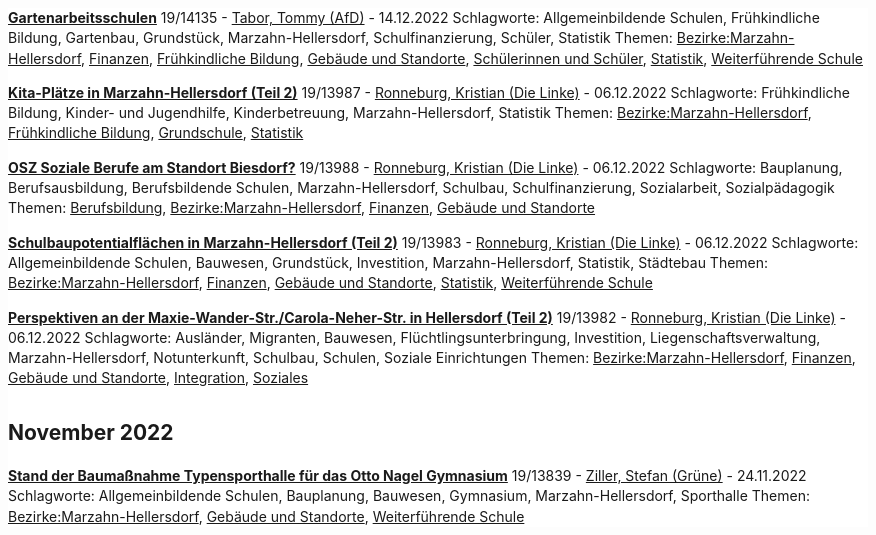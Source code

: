 **[Gartenarbeitsschulen](https://pardok.parlament-berlin.de/starweb/adis/citat/VT/19/SchrAnfr/S19-14135.pdf)**
19/14135 - [Tabor, Tommy (AfD)](autor_tabor_tommy_afd.md) - 14.12.2022
Schlagworte: Allgemeinbildende Schulen, Frühkindliche Bildung, Gartenbau, Grundstück, Marzahn-Hellersdorf, Schulfinanzierung, Schüler, Statistik
Themen: [Bezirke:Marzahn-Hellersdorf](thema_bezirke_marzahn-hellersdorf.md), [Finanzen](thema_finanzen.md), [Frühkindliche Bildung](thema_fruehkindliche_bildung.md), [Gebäude und Standorte](thema_gebaeude_und_standorte.md), [Schülerinnen und Schüler](thema_schuelerinnen_und_schueler.md), [Statistik](thema_statistik.md), [Weiterführende Schule](thema_weiterfuehrende_schule.md)

**[Kita-Plätze in Marzahn-Hellersdorf (Teil 2)](https://pardok.parlament-berlin.de/starweb/adis/citat/VT/19/SchrAnfr/S19-13987.pdf)**
19/13987 - [Ronneburg, Kristian (Die Linke)](autor_ronneburg_kristian_die_linke.md) - 06.12.2022
Schlagworte: Frühkindliche Bildung, Kinder- und Jugendhilfe, Kinderbetreuung, Marzahn-Hellersdorf, Statistik
Themen: [Bezirke:Marzahn-Hellersdorf](thema_bezirke_marzahn-hellersdorf.md), [Frühkindliche Bildung](thema_fruehkindliche_bildung.md), [Grundschule](thema_grundschule.md), [Statistik](thema_statistik.md)

**[OSZ Soziale Berufe am Standort Biesdorf?](https://pardok.parlament-berlin.de/starweb/adis/citat/VT/19/SchrAnfr/S19-13988.pdf)**
19/13988 - [Ronneburg, Kristian (Die Linke)](autor_ronneburg_kristian_die_linke.md) - 06.12.2022
Schlagworte: Bauplanung, Berufsausbildung, Berufsbildende Schulen, Marzahn-Hellersdorf, Schulbau, Schulfinanzierung, Sozialarbeit, Sozialpädagogik
Themen: [Berufsbildung](thema_berufsbildung.md), [Bezirke:Marzahn-Hellersdorf](thema_bezirke_marzahn-hellersdorf.md), [Finanzen](thema_finanzen.md), [Gebäude und Standorte](thema_gebaeude_und_standorte.md)

**[Schulbaupotentialflächen in Marzahn-Hellersdorf (Teil 2)](https://pardok.parlament-berlin.de/starweb/adis/citat/VT/19/SchrAnfr/S19-13983.pdf)**
19/13983 - [Ronneburg, Kristian (Die Linke)](autor_ronneburg_kristian_die_linke.md) - 06.12.2022
Schlagworte: Allgemeinbildende Schulen, Bauwesen, Grundstück, Investition, Marzahn-Hellersdorf, Statistik, Städtebau
Themen: [Bezirke:Marzahn-Hellersdorf](thema_bezirke_marzahn-hellersdorf.md), [Finanzen](thema_finanzen.md), [Gebäude und Standorte](thema_gebaeude_und_standorte.md), [Statistik](thema_statistik.md), [Weiterführende Schule](thema_weiterfuehrende_schule.md)

**[Perspektiven an der Maxie-Wander-Str./Carola-Neher-Str. in Hellersdorf (Teil 2)](https://pardok.parlament-berlin.de/starweb/adis/citat/VT/19/SchrAnfr/S19-13982.pdf)**
19/13982 - [Ronneburg, Kristian (Die Linke)](autor_ronneburg_kristian_die_linke.md) - 06.12.2022
Schlagworte: Ausländer, Migranten, Bauwesen, Flüchtlingsunterbringung, Investition, Liegenschaftsverwaltung, Marzahn-Hellersdorf, Notunterkunft, Schulbau, Schulen, Soziale Einrichtungen
Themen: [Bezirke:Marzahn-Hellersdorf](thema_bezirke_marzahn-hellersdorf.md), [Finanzen](thema_finanzen.md), [Gebäude und Standorte](thema_gebaeude_und_standorte.md), [Integration](thema_integration.md), [Soziales](thema_soziales.md)

## November 2022
**[Stand der Baumaßnahme Typensporthalle für das Otto Nagel Gymnasium](https://pardok.parlament-berlin.de/starweb/adis/citat/VT/19/SchrAnfr/S19-13839.pdf)**
19/13839 - [Ziller, Stefan (Grüne)](autor_ziller_stefan_gruene.md) - 24.11.2022
Schlagworte: Allgemeinbildende Schulen, Bauplanung, Bauwesen, Gymnasium, Marzahn-Hellersdorf, Sporthalle
Themen: [Bezirke:Marzahn-Hellersdorf](thema_bezirke_marzahn-hellersdorf.md), [Gebäude und Standorte](thema_gebaeude_und_standorte.md), [Weiterführende Schule](thema_weiterfuehrende_schule.md)
